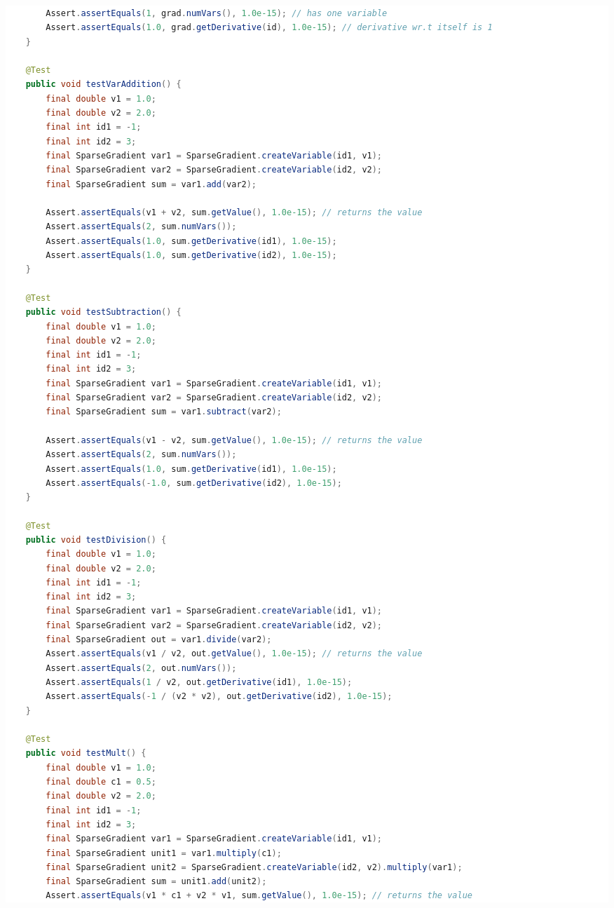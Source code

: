```java
        Assert.assertEquals(1, grad.numVars(), 1.0e-15); // has one variable
        Assert.assertEquals(1.0, grad.getDerivative(id), 1.0e-15); // derivative wr.t itself is 1
    }

    @Test
    public void testVarAddition() {
        final double v1 = 1.0;
        final double v2 = 2.0;
        final int id1 = -1;
        final int id2 = 3;
        final SparseGradient var1 = SparseGradient.createVariable(id1, v1);
        final SparseGradient var2 = SparseGradient.createVariable(id2, v2);
        final SparseGradient sum = var1.add(var2);

        Assert.assertEquals(v1 + v2, sum.getValue(), 1.0e-15); // returns the value
        Assert.assertEquals(2, sum.numVars());
        Assert.assertEquals(1.0, sum.getDerivative(id1), 1.0e-15);
        Assert.assertEquals(1.0, sum.getDerivative(id2), 1.0e-15);
    }

    @Test
    public void testSubtraction() {
        final double v1 = 1.0;
        final double v2 = 2.0;
        final int id1 = -1;
        final int id2 = 3;
        final SparseGradient var1 = SparseGradient.createVariable(id1, v1);
        final SparseGradient var2 = SparseGradient.createVariable(id2, v2);
        final SparseGradient sum = var1.subtract(var2);

        Assert.assertEquals(v1 - v2, sum.getValue(), 1.0e-15); // returns the value
        Assert.assertEquals(2, sum.numVars());
        Assert.assertEquals(1.0, sum.getDerivative(id1), 1.0e-15);
        Assert.assertEquals(-1.0, sum.getDerivative(id2), 1.0e-15);
    }

    @Test
    public void testDivision() {
        final double v1 = 1.0;
        final double v2 = 2.0;
        final int id1 = -1;
        final int id2 = 3;
        final SparseGradient var1 = SparseGradient.createVariable(id1, v1);
        final SparseGradient var2 = SparseGradient.createVariable(id2, v2);
        final SparseGradient out = var1.divide(var2);
        Assert.assertEquals(v1 / v2, out.getValue(), 1.0e-15); // returns the value
        Assert.assertEquals(2, out.numVars());
        Assert.assertEquals(1 / v2, out.getDerivative(id1), 1.0e-15);
        Assert.assertEquals(-1 / (v2 * v2), out.getDerivative(id2), 1.0e-15);
    }

    @Test
    public void testMult() {
        final double v1 = 1.0;
        final double c1 = 0.5;
        final double v2 = 2.0;
        final int id1 = -1;
        final int id2 = 3;
        final SparseGradient var1 = SparseGradient.createVariable(id1, v1);
        final SparseGradient unit1 = var1.multiply(c1);
        final SparseGradient unit2 = SparseGradient.createVariable(id2, v2).multiply(var1);
        final SparseGradient sum = unit1.add(unit2);
        Assert.assertEquals(v1 * c1 + v2 * v1, sum.getValue(), 1.0e-15); // returns the value
```